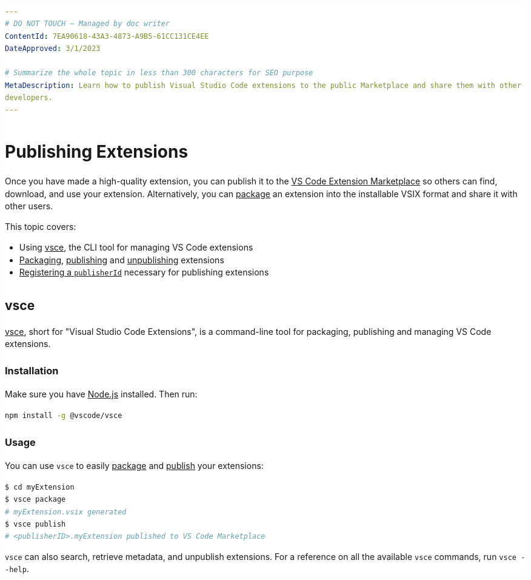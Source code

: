 ```yaml
---
# DO NOT TOUCH — Managed by doc writer
ContentId: 7EA90618-43A3-4873-A9B5-61CC131CE4EE
DateApproved: 3/1/2023

# Summarize the whole topic in less than 300 characters for SEO purpose
MetaDescription: Learn how to publish Visual Studio Code extensions to the public Marketplace and share them with other developers.
---
```


# Publishing Extensions

Once you have made a high-quality extension, you can publish it to the [VS Code Extension Marketplace](https://marketplace.visualstudio.com/vscode) so others can find, download, and use your extension. Alternatively, you can [package](#packaging-extensions) an extension into the installable VSIX format and share it with other users.

This topic covers:

- Using [vsce](#vsce), the CLI tool for managing VS Code extensions
- [Packaging](#packaging-extensions), [publishing](#publishing-extensions) and [unpublishing](#unpublishing-extensions) extensions
- [Registering a `publisherId`](#create-a-publisher) necessary for publishing extensions

## vsce

[vsce](https://github.com/microsoft/vscode-vsce), short for "Visual Studio Code Extensions", is a command-line tool for packaging, publishing and managing VS Code extensions.

### Installation

Make sure you have [Node.js](https://nodejs.org/) installed. Then run:

```bash
npm install -g @vscode/vsce
```

### Usage

You can use `vsce` to easily [package](#packaging-extensions) and [publish](#publishing-extensions) your extensions:

```bash
$ cd myExtension
$ vsce package
# myExtension.vsix generated
$ vsce publish
# <publisherID>.myExtension published to VS Code Marketplace
```

`vsce` can also search, retrieve metadata, and unpublish extensions. For a reference on all the available `vsce` commands, run `vsce --help`.

